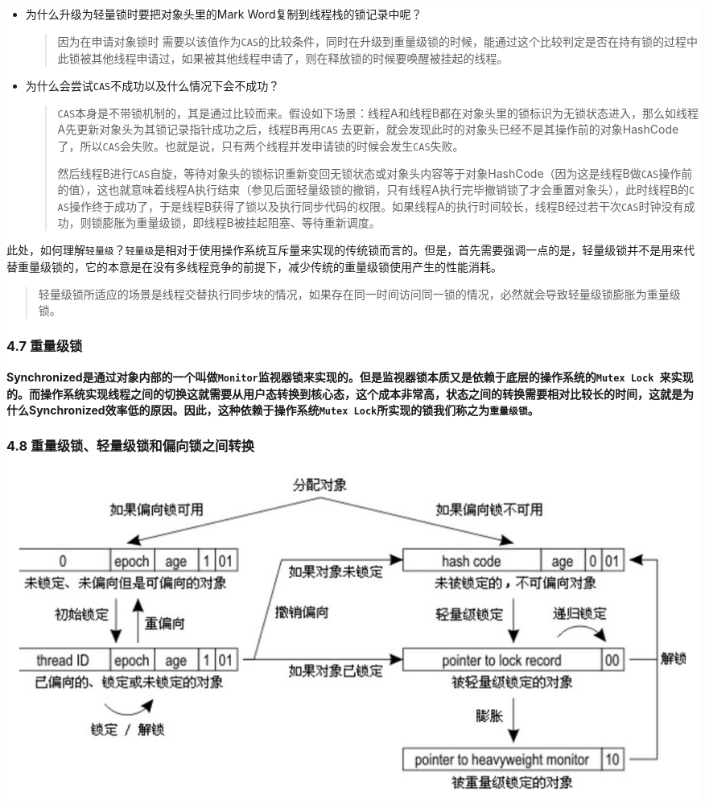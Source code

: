 - 为什么升级为轻量锁时要把对象头里的Mark Word复制到线程栈的锁记录中呢？

  > 因为在申请对象锁时 需要以该值作为`CAS`的比较条件，同时在升级到重量级锁的时候，能通过这个比较判定是否在持有锁的过程中此锁被其他线程申请过，如果被其他线程申请了，则在释放锁的时候要唤醒被挂起的线程。

- 为什么会尝试`CAS`不成功以及什么情况下会不成功？

  > `CAS`本身是不带锁机制的，其是通过比较而来。假设如下场景：线程A和线程B都在对象头里的锁标识为无锁状态进入，那么如线程A先更新对象头为其锁记录指针成功之后，线程B再用`CAS` 去更新，就会发现此时的对象头已经不是其操作前的对象HashCode了，所以`CAS`会失败。也就是说，只有两个线程并发申请锁的时候会发生`CAS`失败。
  >
  > 然后线程B进行`CAS`自旋，等待对象头的锁标识重新变回无锁状态或对象头内容等于对象HashCode（因为这是线程B做`CAS`操作前的值），这也就意味着线程A执行结束（参见后面轻量级锁的撤销，只有线程A执行完毕撤销锁了才会重置对象头），此时线程B的`CAS`操作终于成功了，于是线程B获得了锁以及执行同步代码的权限。如果线程A的执行时间较长，线程B经过若干次`CAS`时钟没有成功，则锁膨胀为重量级锁，即线程B被挂起阻塞、等待重新调度。

此处，如何理解`轻量级`？`轻量级`是相对于使用操作系统互斥量来实现的传统锁而言的。但是，首先需要强调一点的是，轻量级锁并不是用来代替重量级锁的，它的本意是在没有多线程竞争的前提下，减少传统的重量级锁使用产生的性能消耗。

> 轻量级锁所适应的场景是线程交替执行同步块的情况，如果存在同一时间访问同一锁的情况，必然就会导致轻量级锁膨胀为重量级锁。

### 4.7 重量级锁

**Synchronized是通过对象内部的一个叫做`Monitor`监视器锁来实现的。但是监视器锁本质又是依赖于底层的操作系统的`Mutex Lock
`来实现的。而操作系统实现线程之间的切换这就需要从用户态转换到核心态，这个成本非常高，状态之间的转换需要相对比较长的时间，这就是为什么Synchronized效率低的原因。因此，这种依赖于操作系统`Mutex Lock`所实现的锁我们称之为`重量级锁`。**

### 4.8 重量级锁、轻量级锁和偏向锁之间转换

![重量级锁、轻量级锁和偏向锁之间转换](assets/重量级锁、轻量级锁和偏向锁之间转换.png)
